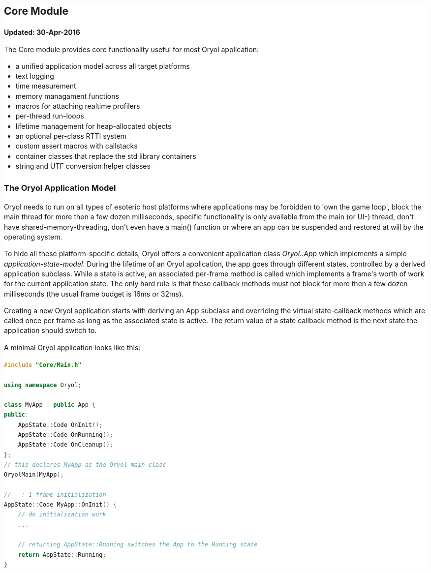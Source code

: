 ## Core Module

**Updated: 30-Apr-2016**

The Core module provides core functionality useful for most Oryol application:

* a unified application model across all target platforms
* text logging
* time measurement
* memory managament functions
* macros for attaching realtime profilers
* per-thread run-loops
* lifetime management for heap-allocated objects
* an optional per-class RTTI system
* custom assert macros with callstacks
* container classes that replace the std library containers
* string and UTF conversion helper classes

### The Oryol Application Model

Oryol needs to run on all types of esoteric host platforms where applications may be forbidden to 
'own the game loop', block the main thread for more then a few dozen milliseconds, specific functionality
is only available from the main (or UI-) thread, don't have shared-memory-threading, don't
even have a main() function or where an app can be suspended and restored at will by 
the operating system.

To hide all these platform-specific details, Oryol offers a convenient application
class *Oryol::App* which implements a simple *application-state-model*. During the lifetime
of an Oryol application, the app goes through different states, controlled by a derived 
application subclass. While a state is active, an associated per-frame method is called
which implements a frame's worth of work for the current application state. The only
hard rule is that these callback methods must not block for more then a few dozen milliseconds
(the usual frame budget is 16ms or 32ms).

Creating a new Oryol application starts with deriving an App subclass and overriding
the virtual state-callback methods which are called once per frame as long as the associated state is 
active. The return value of a state callback method is the next state the application
should switch to. 

A minimal Oryol application looks like this:

```cpp
#include "Core/Main.h"

using namespace Oryol;

class MyApp : public App {
public:
    AppState::Code OnInit();
    AppState::Code OnRunning();
    AppState::Code OnCleanup();    
};
// this declares MyApp as the Oryol main class
OryolMain(MyApp);

//---: 1 frame initialization
AppState::Code MyApp::OnInit() {
    // do initialization work
    ...

    // returning AppState::Running switches the App to the Running state
    return AppState::Running;
}

```
